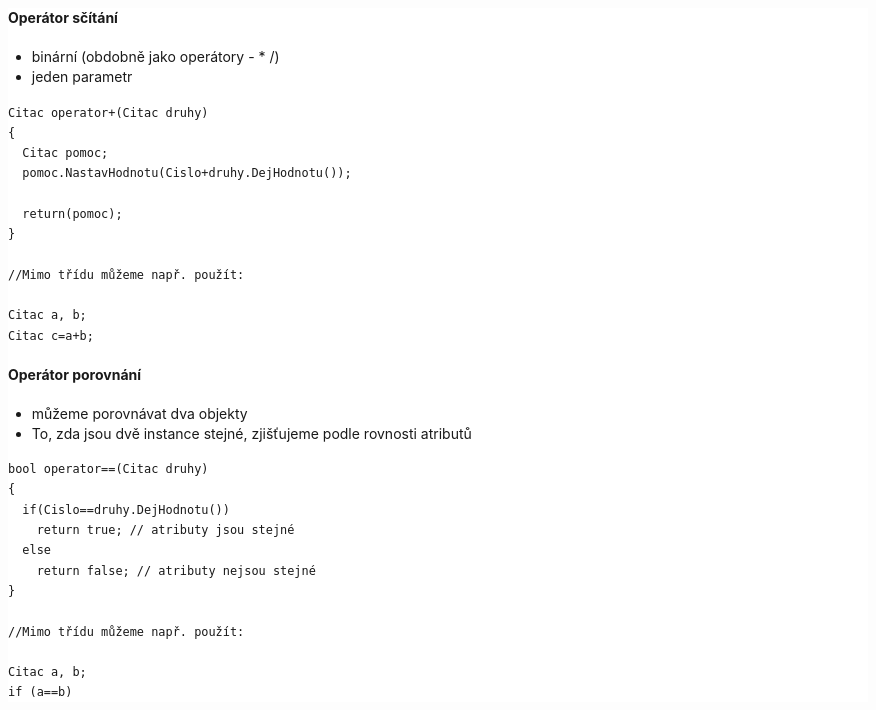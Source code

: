 #### Operátor sčítání
* binární (obdobně jako operátory - * /)
* jeden parametr

```
Citac operator+(Citac druhy)
{
  Citac pomoc;
  pomoc.NastavHodnotu(Cislo+druhy.DejHodnotu());
  
  return(pomoc);
}

//Mimo třídu můžeme např. použít:

Citac a, b;
Citac c=a+b;
```

#### Operátor porovnání
* můžeme porovnávat dva objekty
* To, zda jsou dvě instance stejné, zjišťujeme podle rovnosti atributů
```
bool operator==(Citac druhy)
{
  if(Cislo==druhy.DejHodnotu())
    return true; // atributy jsou stejné
  else
    return false; // atributy nejsou stejné
}

//Mimo třídu můžeme např. použít:

Citac a, b;
if (a==b)
```
